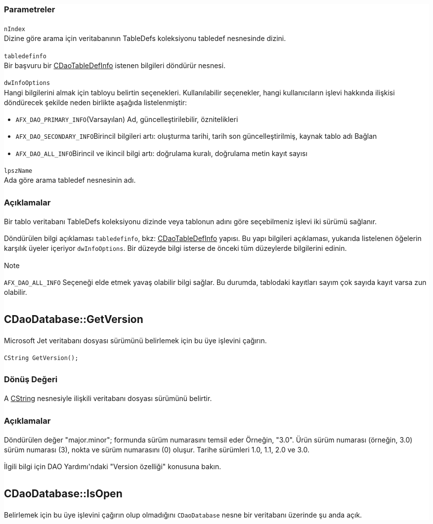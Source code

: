 ### <a name="parameters"></a>Parametreler  
 `nIndex`  
 Dizine göre arama için veritabanının TableDefs koleksiyonu tabledef nesnesinde dizini.  
  
 `tabledefinfo`  
 Bir başvuru bir [CDaoTableDefInfo](../../mfc/reference/cdaotabledefinfo-structure.md) istenen bilgileri döndürür nesnesi.  
  
 `dwInfoOptions`  
 Hangi bilgilerini almak için tabloyu belirtin seçenekleri. Kullanılabilir seçenekler, hangi kullanıcıların işlevi hakkında ilişkisi döndürecek şekilde neden birlikte aşağıda listelenmiştir:  
  
- `AFX_DAO_PRIMARY_INFO`(Varsayılan) Ad, güncelleştirilebilir, öznitelikleri  
  
- `AFX_DAO_SECONDARY_INFO`Birincil bilgileri artı: oluşturma tarihi, tarih son güncelleştirilmiş, kaynak tablo adı Bağlan  
  
- `AFX_DAO_ALL_INFO`Birincil ve ikincil bilgi artı: doğrulama kuralı, doğrulama metin kayıt sayısı  
  
 `lpszName`  
 Ada göre arama tabledef nesnesinin adı.  
  
### <a name="remarks"></a>Açıklamalar  
 Bir tablo veritabanı TableDefs koleksiyonu dizinde veya tablonun adını göre seçebilmeniz işlevi iki sürümü sağlanır.  
  
 Döndürülen bilgi açıklaması `tabledefinfo`, bkz: [CDaoTableDefInfo](../../mfc/reference/cdaotabledefinfo-structure.md) yapısı. Bu yapı bilgileri açıklaması, yukarıda listelenen öğelerin karşılık üyeler içeriyor `dwInfoOptions`. Bir düzeyde bilgi isterse de önceki tüm düzeylerde bilgilerini edinin.  
  
> [!NOTE]
>  `AFX_DAO_ALL_INFO` Seçeneği elde etmek yavaş olabilir bilgi sağlar. Bu durumda, tablodaki kayıtları sayım çok sayıda kayıt varsa zun olabilir.  
  
##  <a name="getversion"></a>CDaoDatabase::GetVersion  
 Microsoft Jet veritabanı dosyası sürümünü belirlemek için bu üye işlevini çağırın.  
  
```  
CString GetVersion();
```  
  
### <a name="return-value"></a>Dönüş Değeri  
 A [CString](../../atl-mfc-shared/reference/cstringt-class.md) nesnesiyle ilişkili veritabanı dosyası sürümünü belirtir.  
  
### <a name="remarks"></a>Açıklamalar  
 Döndürülen değer "major.minor"; formunda sürüm numarasını temsil eder Örneğin, "3.0". Ürün sürüm numarası (örneğin, 3.0) sürüm numarası (3), nokta ve sürüm numarasını (0) oluşur. Tarihe sürümleri 1.0, 1.1, 2.0 ve 3.0.  
  
 İlgili bilgi için DAO Yardımı'ndaki "Version özelliği" konusuna bakın.  
  
##  <a name="isopen"></a>CDaoDatabase::IsOpen  
 Belirlemek için bu üye işlevini çağırın olup olmadığını `CDaoDatabase` nesne bir veritabanı üzerinde şu anda açık.  
  